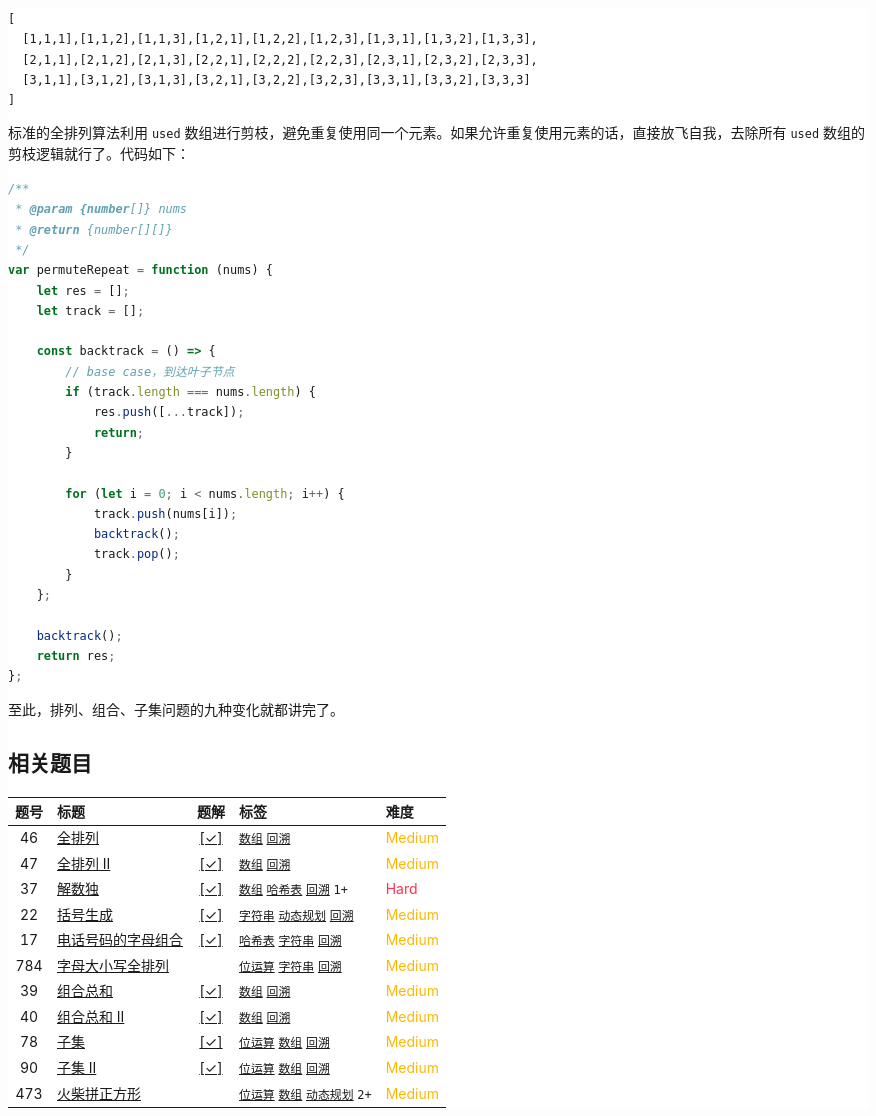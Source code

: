 ```
[
  [1,1,1],[1,1,2],[1,1,3],[1,2,1],[1,2,2],[1,2,3],[1,3,1],[1,3,2],[1,3,3],
  [2,1,1],[2,1,2],[2,1,3],[2,2,1],[2,2,2],[2,2,3],[2,3,1],[2,3,2],[2,3,3],
  [3,1,1],[3,1,2],[3,1,3],[3,2,1],[3,2,2],[3,2,3],[3,3,1],[3,3,2],[3,3,3]
]
```

标准的全排列算法利用 `used` 数组进行剪枝，避免重复使用同一个元素。如果允许重复使用元素的话，直接放飞自我，去除所有 `used` 数组的剪枝逻辑就行了。代码如下：

```javascript
/**
 * @param {number[]} nums
 * @return {number[][]}
 */
var permuteRepeat = function (nums) {
	let res = [];
	let track = [];

	const backtrack = () => {
		// base case，到达叶子节点
		if (track.length === nums.length) {
			res.push([...track]);
			return;
		}

		for (let i = 0; i < nums.length; i++) {
			track.push(nums[i]);
			backtrack();
			track.pop();
		}
	};

	backtrack();
	return res;
};
```

至此，排列、组合、子集问题的九种变化就都讲完了。





## 相关题目


| 题号 | 标题 | 题解 | 标签 | 难度 |
| :------: | :------ | :------: | :------ | :------ |
| 46 | [全排列](https://leetcode.com/problems/permutations) | [[✓]](/problem/0046) |  [`数组`](/outline/tag/array.md) [`回溯`](/outline/tag/backtracking.md) | <font color=#ffb800>Medium</font> |
| 47 | [全排列 II](https://leetcode.com/problems/permutations-ii) | [[✓]](/problem/0047) |  [`数组`](/outline/tag/array.md) [`回溯`](/outline/tag/backtracking.md) | <font color=#ffb800>Medium</font> |
| 37 | [解数独](https://leetcode.com/problems/sudoku-solver) | [[✓]](/problem/0037) |  [`数组`](/outline/tag/array.md) [`哈希表`](/outline/tag/hash-table.md) [`回溯`](/outline/tag/backtracking.md) `1+` | <font color=#ff334b>Hard</font> |
| 22 | [括号生成](https://leetcode.com/problems/generate-parentheses) | [[✓]](/problem/0022) |  [`字符串`](/outline/tag/string.md) [`动态规划`](/outline/tag/dynamic-programming.md) [`回溯`](/outline/tag/backtracking.md) | <font color=#ffb800>Medium</font> |
| 17 | [电话号码的字母组合](https://leetcode.com/problems/letter-combinations-of-a-phone-number) | [[✓]](/problem/0017) |  [`哈希表`](/outline/tag/hash-table.md) [`字符串`](/outline/tag/string.md) [`回溯`](/outline/tag/backtracking.md) | <font color=#ffb800>Medium</font> |
| 784 | [字母大小写全排列](https://leetcode.com/problems/letter-case-permutation) |  |  [`位运算`](/outline/tag/bit-manipulation.md) [`字符串`](/outline/tag/string.md) [`回溯`](/outline/tag/backtracking.md) | <font color=#ffb800>Medium</font> |
| 39 | [组合总和](https://leetcode.com/problems/combination-sum) | [[✓]](/problem/0039) |  [`数组`](/outline/tag/array.md) [`回溯`](/outline/tag/backtracking.md) | <font color=#ffb800>Medium</font> |
| 40 | [组合总和 II](https://leetcode.com/problems/combination-sum-ii) | [[✓]](/problem/0040) |  [`数组`](/outline/tag/array.md) [`回溯`](/outline/tag/backtracking.md) | <font color=#ffb800>Medium</font> |
| 78 | [子集](https://leetcode.com/problems/subsets) | [[✓]](/problem/0078) |  [`位运算`](/outline/tag/bit-manipulation.md) [`数组`](/outline/tag/array.md) [`回溯`](/outline/tag/backtracking.md) | <font color=#ffb800>Medium</font> |
| 90 | [子集 II](https://leetcode.com/problems/subsets-ii) | [[✓]](/problem/0090) |  [`位运算`](/outline/tag/bit-manipulation.md) [`数组`](/outline/tag/array.md) [`回溯`](/outline/tag/backtracking.md) | <font color=#ffb800>Medium</font> |
| 473 | [火柴拼正方形](https://leetcode.com/problems/matchsticks-to-square) |  |  [`位运算`](/outline/tag/bit-manipulation.md) [`数组`](/outline/tag/array.md) [`动态规划`](/outline/tag/dynamic-programming.md) `2+` | <font color=#ffb800>Medium</font> |